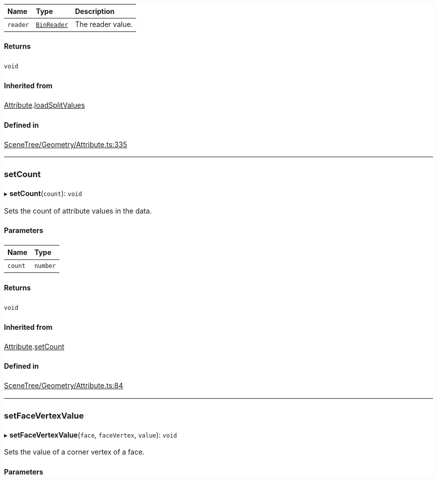 | Name | Type | Description |
| :------ | :------ | :------ |
| `reader` | [`BinReader`](../SceneTree_BinReader.BinReader) | The reader value. |

#### Returns

`void`

#### Inherited from

[Attribute](SceneTree_Geometry_Attribute.Attribute).[loadSplitValues](SceneTree_Geometry_Attribute.Attribute#loadsplitvalues)

#### Defined in

[SceneTree/Geometry/Attribute.ts:335](https://github.com/ZeaInc/zea-engine/blob/d2f20572/src/SceneTree/Geometry/Attribute.ts#L335)

___

### setCount

▸ **setCount**(`count`): `void`

Sets the count of attribute values in the data.

#### Parameters

| Name | Type |
| :------ | :------ |
| `count` | `number` |

#### Returns

`void`

#### Inherited from

[Attribute](SceneTree_Geometry_Attribute.Attribute).[setCount](SceneTree_Geometry_Attribute.Attribute#setcount)

#### Defined in

[SceneTree/Geometry/Attribute.ts:84](https://github.com/ZeaInc/zea-engine/blob/d2f20572/src/SceneTree/Geometry/Attribute.ts#L84)

___

### setFaceVertexValue

▸ **setFaceVertexValue**(`face`, `faceVertex`, `value`): `void`

Sets the value of a corner vertex of a face.

#### Parameters
